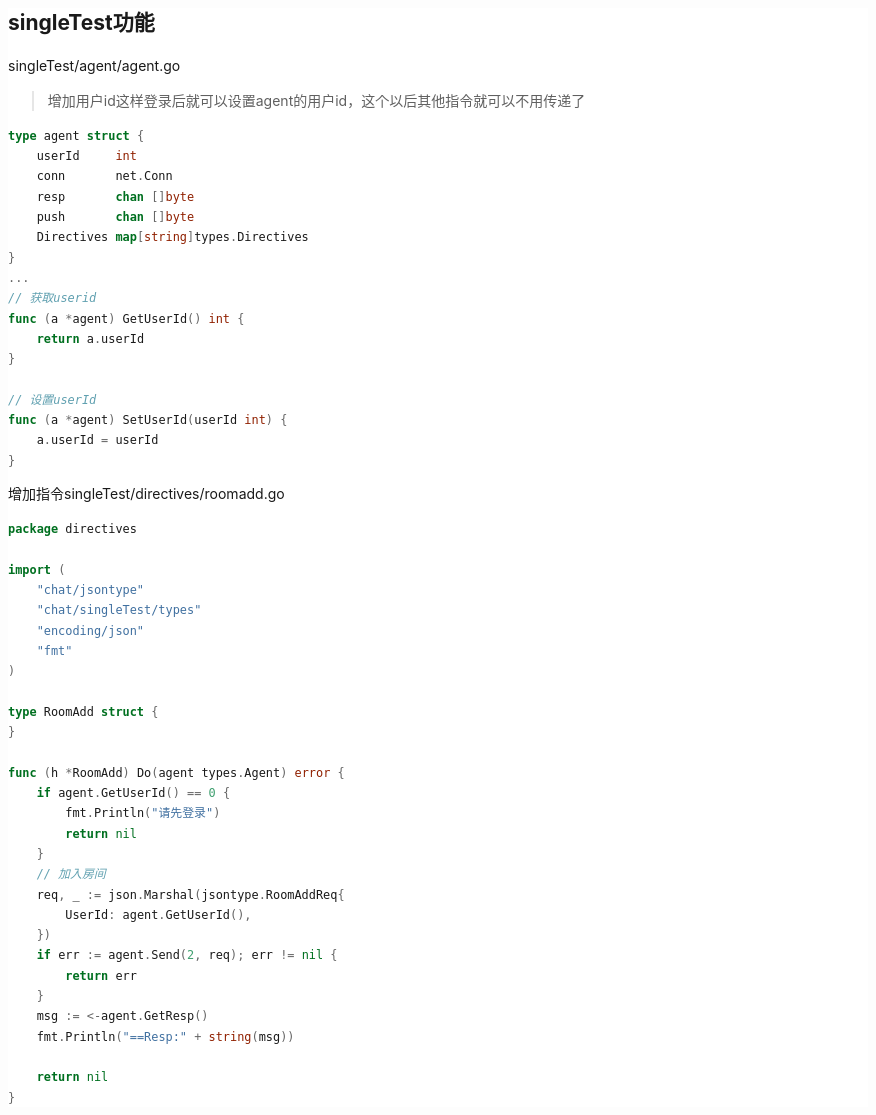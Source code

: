 ## singleTest功能

singleTest/agent/agent.go 
> 增加用户id这样登录后就可以设置agent的用户id，这个以后其他指令就可以不用传递了
```go
type agent struct {
	userId     int
	conn       net.Conn
	resp       chan []byte
	push       chan []byte
	Directives map[string]types.Directives
}
...
// 获取userid
func (a *agent) GetUserId() int {
	return a.userId
}

// 设置userId
func (a *agent) SetUserId(userId int) {
	a.userId = userId
}
```

增加指令singleTest/directives/roomadd.go
```go
package directives

import (
	"chat/jsontype"
	"chat/singleTest/types"
	"encoding/json"
	"fmt"
)

type RoomAdd struct {
}

func (h *RoomAdd) Do(agent types.Agent) error {
	if agent.GetUserId() == 0 {
		fmt.Println("请先登录")
		return nil
	}
	// 加入房间
	req, _ := json.Marshal(jsontype.RoomAddReq{
		UserId: agent.GetUserId(),
	})
	if err := agent.Send(2, req); err != nil {
		return err
	}
	msg := <-agent.GetResp()
	fmt.Println("==Resp:" + string(msg))

	return nil
}

```
